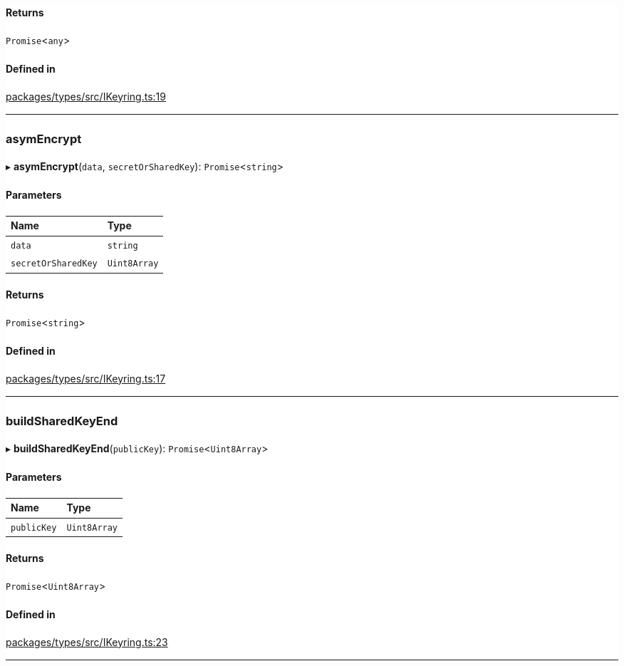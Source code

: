 #### Returns

`Promise`<`any`\>

#### Defined in

[packages/types/src/IKeyring.ts:19](https://github.com/verida/verida-js/blob/a690f60/packages/types/src/IKeyring.ts#L19)

___

### asymEncrypt

▸ **asymEncrypt**(`data`, `secretOrSharedKey`): `Promise`<`string`\>

#### Parameters

| Name | Type |
| :------ | :------ |
| `data` | `string` |
| `secretOrSharedKey` | `Uint8Array` |

#### Returns

`Promise`<`string`\>

#### Defined in

[packages/types/src/IKeyring.ts:17](https://github.com/verida/verida-js/blob/a690f60/packages/types/src/IKeyring.ts#L17)

___

### buildSharedKeyEnd

▸ **buildSharedKeyEnd**(`publicKey`): `Promise`<`Uint8Array`\>

#### Parameters

| Name | Type |
| :------ | :------ |
| `publicKey` | `Uint8Array` |

#### Returns

`Promise`<`Uint8Array`\>

#### Defined in

[packages/types/src/IKeyring.ts:23](https://github.com/verida/verida-js/blob/a690f60/packages/types/src/IKeyring.ts#L23)

___
